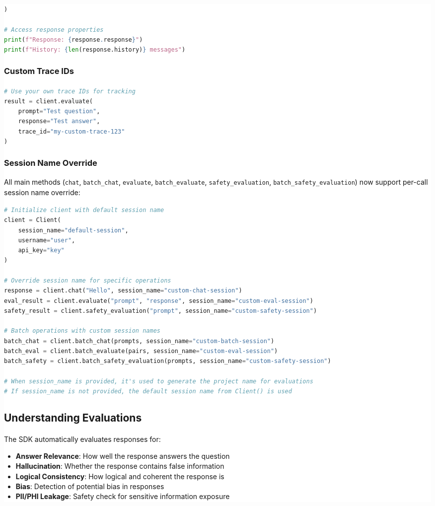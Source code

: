 ```python
)

# Access response properties
print(f"Response: {response.response}")
print(f"History: {len(response.history)} messages")
```

### Custom Trace IDs
```python
# Use your own trace IDs for tracking
result = client.evaluate(
    prompt="Test question",
    response="Test answer", 
    trace_id="my-custom-trace-123"
)
```

### Session Name Override

All main methods (`chat`, `batch_chat`, `evaluate`, `batch_evaluate`, `safety_evaluation`, `batch_safety_evaluation`) now support per-call session name override:

```python
# Initialize client with default session name
client = Client(
    session_name="default-session",
    username="user",
    api_key="key"
)

# Override session name for specific operations
response = client.chat("Hello", session_name="custom-chat-session")
eval_result = client.evaluate("prompt", "response", session_name="custom-eval-session")
safety_result = client.safety_evaluation("prompt", session_name="custom-safety-session")

# Batch operations with custom session names
batch_chat = client.batch_chat(prompts, session_name="custom-batch-session")
batch_eval = client.batch_evaluate(pairs, session_name="custom-eval-session")
batch_safety = client.batch_safety_evaluation(prompts, session_name="custom-safety-session")

# When session_name is provided, it's used to generate the project name for evaluations
# If session_name is not provided, the default session name from Client() is used
```

## Understanding Evaluations

The SDK automatically evaluates responses for:

- **Answer Relevance**: How well the response answers the question
- **Hallucination**: Whether the response contains false information  
- **Logical Consistency**: How logical and coherent the response is
- **Bias**: Detection of potential bias in responses
- **PII/PHI Leakage**: Safety check for sensitive information exposure
